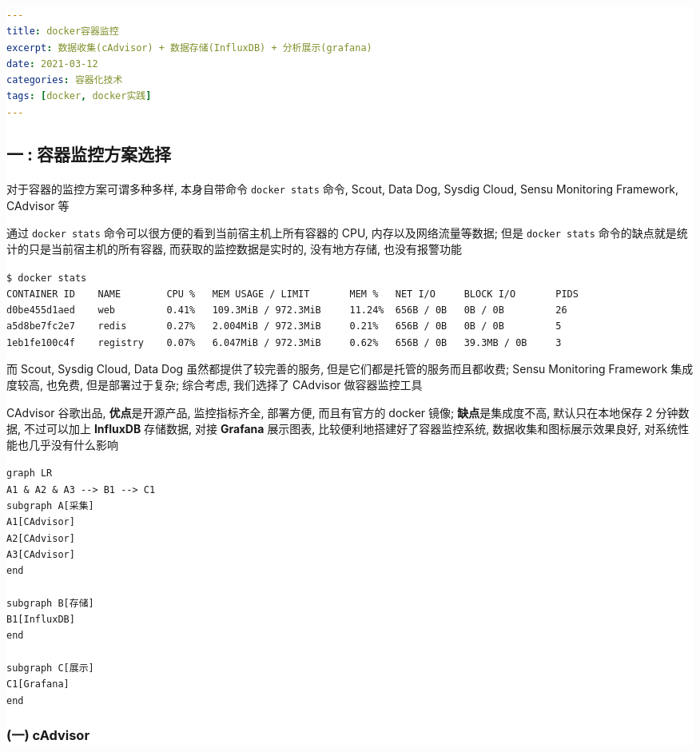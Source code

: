 ```yaml
---
title: docker容器监控
excerpt: 数据收集(cAdvisor) + 数据存储(InfluxDB) + 分析展示(grafana)
date: 2021-03-12
categories: 容器化技术
tags: [docker, docker实践]
---
```




## 一 : 容器监控方案选择

对于容器的监控方案可谓多种多样, 本身自带命令 `docker stats` 命令, Scout, Data Dog, Sysdig Cloud, Sensu Monitoring Framework, CAdvisor 等

通过 `docker stats` 命令可以很方便的看到当前宿主机上所有容器的 CPU, 内存以及网络流量等数据; 但是 `docker stats` 命令的缺点就是统计的只是当前宿主机的所有容器, 而获取的监控数据是实时的, 没有地方存储, 也没有报警功能

```shell
$ docker stats
CONTAINER ID	NAME		CPU %	MEM USAGE / LIMIT		MEM %	NET I/O		BLOCK I/O		PIDS
d0be455d1aed	web			0.41%	109.3MiB / 972.3MiB		11.24%	656B / 0B	0B / 0B			26
a5d8be7fc2e7	redis		0.27%	2.004MiB / 972.3MiB		0.21%	656B / 0B	0B / 0B			5
1eb1fe100c4f	registry	0.07%	6.047MiB / 972.3MiB		0.62%	656B / 0B	39.3MB / 0B		3
```

而 Scout, Sysdig Cloud, Data Dog 虽然都提供了较完善的服务, 但是它们都是托管的服务而且都收费; Sensu Monitoring Framework 集成度较高, 也免费, 但是部署过于复杂; 综合考虑, 我们选择了 CAdvisor 做容器监控工具

CAdvisor 谷歌出品, **优点**是开源产品, 监控指标齐全, 部署方便, 而且有官方的 docker 镜像; **缺点**是集成度不高, 默认只在本地保存 2 分钟数据, 不过可以加上 **InfluxDB** 存储数据, 对接 **Grafana** 展示图表, 比较便利地搭建好了容器监控系统, 数据收集和图标展示效果良好, 对系统性能也几乎没有什么影响

```mermaid
graph LR
A1 & A2 & A3 --> B1 --> C1
subgraph A[采集]
A1[CAdvisor]
A2[CAdvisor]
A3[CAdvisor]
end

subgraph B[存储]
B1[InfluxDB]
end

subgraph C[展示]
C1[Grafana]
end
```



### (一) cAdvisor
